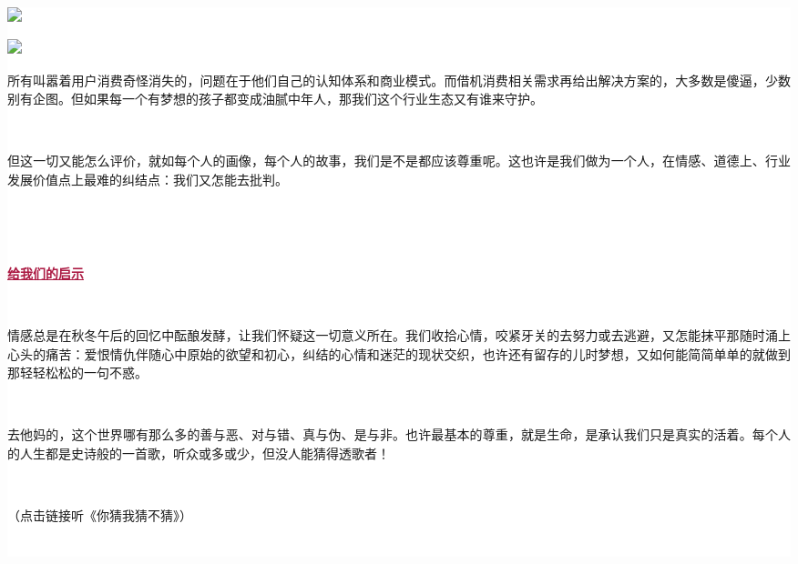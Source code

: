 <img data-copyright="0" data-ratio="0.5598705501618123" data-s="300,640" data-src="" data-type="png" data-w="1236" src="{{ '/img/9xK6bCZTSjqWDFibDbicAVsuuoljcicIvHEtC1ykSfqpPHFKycWSj7DCibqQt0dFLnyfTibWiaSaCRYTLadrdU2mwQZA.png' | prepend: site.img | replace: '//','/' }}"/>
</p>
<p>
<img data-copyright="0" data-ratio="0.559967585089141" data-s="300,640" data-src="" data-type="png" data-w="1234" src="{{ '/img/9xK6bCZTSjqWDFibDbicAVsuuoljcicIvHE0b6UPRj2bgyYJOaVG9picxHadD3NnnCpQQDyEQfPHaKC5oHqcXox7uQ.png' | prepend: site.img | replace: '//','/' }}"/>
</p>
<p>
</p>
<p style="text-align: justify;">
         所有叫嚣着用户消费奇怪消失的，问题在于他们自己的认知体系和商业模式。而借机消费相关需求再给出解决方案的，大多数是傻逼，少数别有企图。但如果每一个有梦想的孩子都变成油腻中年人，那我们这个行业生态又有谁来守护。
        </p>
<p>
<br/>
</p>
<p style="text-align: justify;">
         但这一切又能怎么评价，就如每个人的画像，每个人的故事，我们是不是都应该尊重呢。这也许是我们做为一个人，在情感、道德上、行业发展价值点上最难的纠结点：我们又怎能去批判。
        </p>
<p>
<br/>
</p>
<p>
<br/>
</p>
<p>
<span style="color: rgb(171, 25, 66);text-decoration: underline;">
<strong>
           给我们的启示
          </strong>
</span>
</p>
<p>
<br/>
</p>
<p style="text-align: justify;">
         情感总是在秋冬午后的回忆中酝酿发酵，让我们怀疑这一切意义所在。我们收拾心情，咬紧牙关的去努力或去逃避，又怎能抹平那随时涌上心头的痛苦：爱恨情仇伴随心中原始的欲望和初心，纠结的心情和迷茫的现状交织，也许还有留存的儿时梦想，又如何能简简单单的就做到那轻轻松松的一句不惑。
        </p>
<p>
<br/>
</p>
<p style="text-align: justify;">
         去他妈的，这个世界哪有那么多的善与恶、对与错、真与伪、是与非。也许最基本的尊重，就是生命，是承认我们只是真实的活着。每个人的人生都是史诗般的一首歌，听众或多或少，但没人能猜得透歌者！
        </p>
<p>
<br/>
</p>
<p>
         （点击链接听《你猜我猜不猜》）
        </p>
<p>
<mpvoice class="res_iframe js_editor_audio audio_iframe" frameborder="0" high_size="1573.8" isaac2="1" low_size="388.89" name="你猜我猜不猜「没人猜透歌者」" play_length="201000" source_size="388.9" src="/cgi-bin/readtemplate?t=tmpl/audio_tmpl&amp;name=%E4%BD%A0%E7%8C%9C%E6%88%91%E7%8C%9C%E4%B8%8D%E7%8C%9C%E3%80%8C%E6%B2%A1%E4%BA%BA%E7%8C%9C%E9%80%8F%E6%AD%8C%E8%80%85%E3%80%8D&amp;play_length=03:21" voice_encode_fileid="MzA3NTcwOTIwNl8yNjU1ODQyODAy">
</mpvoice>
</p>
<p>
<br/>
</p>
<blockquote style="line-height: 25.6px;white-space: normal;">
<p>